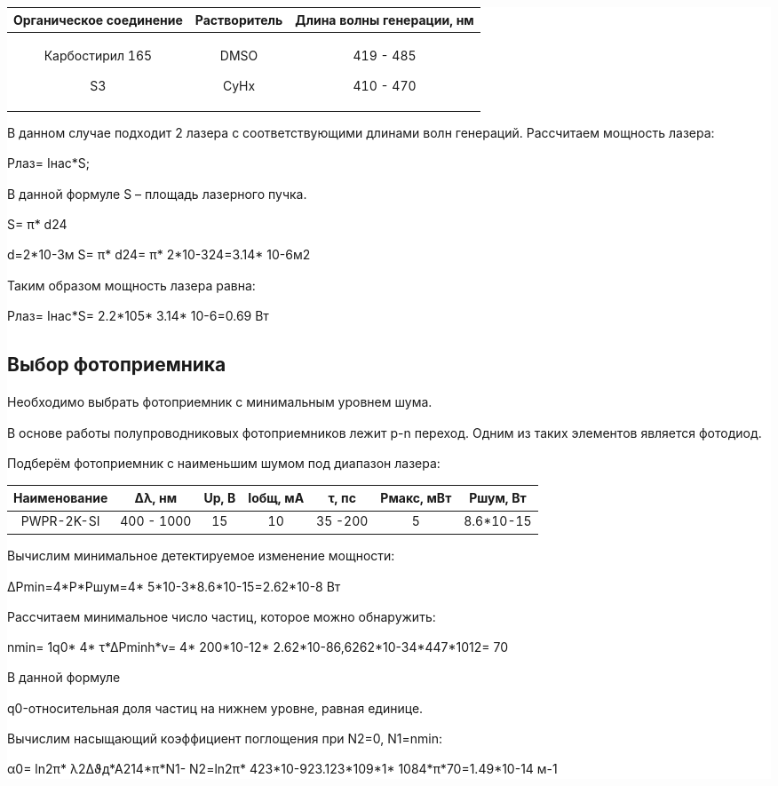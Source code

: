 |Органическое соединение|Растворитель|Длина волны генерации, нм|
| :-: | :-: | :-: |
|<p>Карбостирил 165</p><p>S3</p>|<p>DMSO</p><p>CyHx</p>|<p>419 - 485</p><p>410 - 470</p>|

В данном случае подходит 2 лазера с соответствующими длинами волн генераций. Рассчитаем мощность лазера:

Pлаз= Iнас\*S;

В данной формуле S – площадь лазерного пучка.

S= π\* d24

d=2\*10-3м
S= π\* d24= π\* 2\*10-324=3.14\* 10-6м2

Таким образом мощность лазера равна:

Pлаз= Iнас\*S= 2.2\*105\* 3.14\* 10-6=0.69 Вт





## <a name="_toc185206746"></a><a name="_toc185368018"></a><a name="_toc185368870"></a><a name="_toc185543895"></a>**Выбор фотоприемника**

Необходимо выбрать фотоприемник с минимальным уровнем шума.

В основе работы полупроводниковых фотоприемников лежит p-n переход. Одним из таких элементов является фотодиод. 

Подберём фотоприемник с наименьшим шумом под диапазон лазера:

|Наименование|∆λ, нм|Up, В|Iобщ, мА|τ, пс|Pмакс, мВт|Pшум, Вт|
| :-: | :-: | :-: | :-: | :-: | :-: | :-: |
|PWPR-2K-SI|400 - 1000|15|10|35 -200|5|8\.6\*10-15|

Вычислим минимальное детектируемое изменение мощности:

∆Pmin=4\*P\*Pшум=4\* 5\*10-3\*8.6\*10-15=2.62\*10-8 Вт

Рассчитаем минимальное число частиц, которое можно обнаружить:

nmin= 1q0\* 4\* τ\*∆Pminh\*v= 4\* 200\*10-12\* 2.62\*10-86,6262\*10-34\*447\*1012= 70

В данной формуле 

q0-относительная доля частиц на нижнем уровне, равная единице.

Вычислим насыщающий коэффициент поглощения при N2=0, N1=nmin:

α0= ln2π\* λ2∆ϑд\*А214\*π\*N1- N2=ln2π\* 423\*10-923.123\*109\*1\* 1084\*π\*70=1.49\*10-14 м-1 



